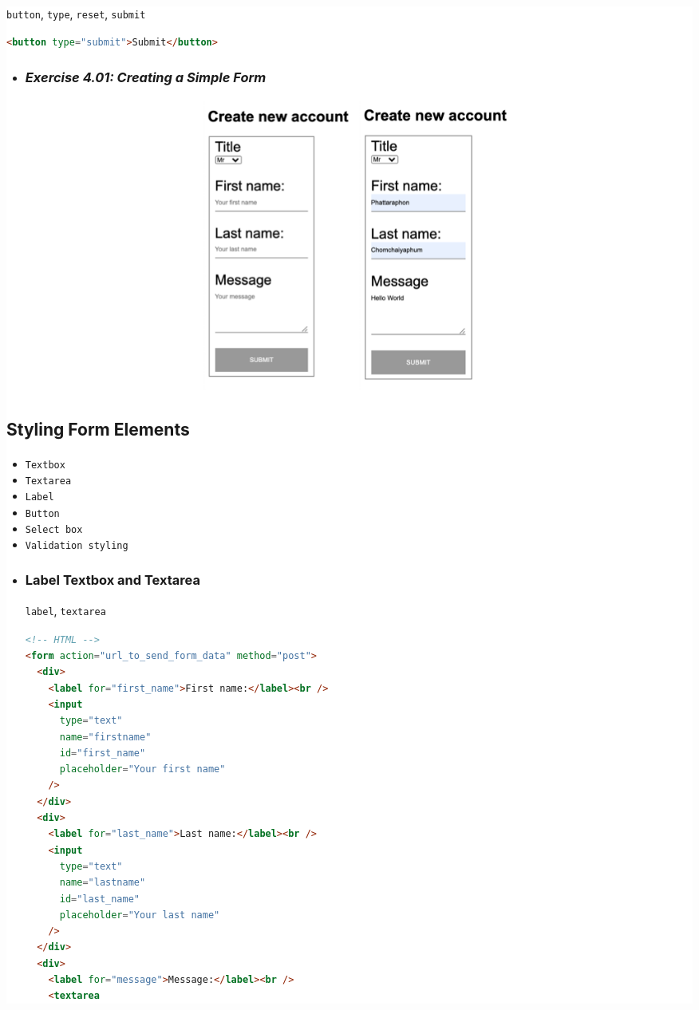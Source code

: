   `button`, `type`, `reset`, `submit`

  ```html
  <button type="submit">Submit</button>
  ```

* ### _Exercise 4.01: Creating a Simple Form_

  ![Getting Started](chapter4-forms/images/ex4-01.png)

## Styling Form Elements

- `Textbox`
- `Textarea`
- `Label`
- `Button`
- `Select box`
- `Validation styling`

* ### Label Textbox and Textarea

  `label`, `textarea`

  ```html
  <!-- HTML -->
  <form action="url_to_send_form_data" method="post">
    <div>
      <label for="first_name">First name:</label><br />
      <input
        type="text"
        name="firstname"
        id="first_name"
        placeholder="Your first name"
      />
    </div>
    <div>
      <label for="last_name">Last name:</label><br />
      <input
        type="text"
        name="lastname"
        id="last_name"
        placeholder="Your last name"
      />
    </div>
    <div>
      <label for="message">Message:</label><br />
      <textarea
  ```